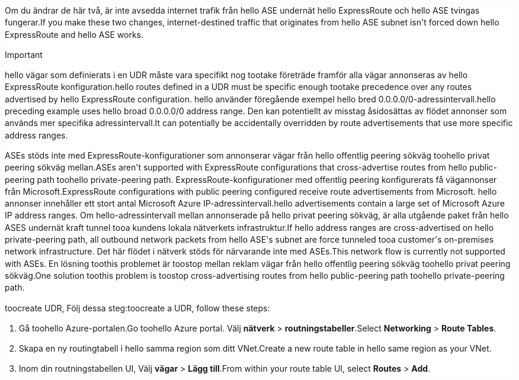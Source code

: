 <span data-ttu-id="5e71d-315">Om du ändrar de här två, är inte avsedda internet trafik från hello ASE undernät hello ExpressRoute och hello ASE tvingas fungerar.</span><span class="sxs-lookup"><span data-stu-id="5e71d-315">If you make these two changes, internet-destined traffic that originates from hello ASE subnet isn't forced down hello ExpressRoute and hello ASE works.</span></span> 

> [!IMPORTANT]
> <span data-ttu-id="5e71d-316">hello vägar som definierats i en UDR måste vara specifikt nog tootake företräde framför alla vägar annonseras av hello ExpressRoute konfiguration.</span><span class="sxs-lookup"><span data-stu-id="5e71d-316">hello routes defined in a UDR must be specific enough tootake precedence over any routes advertised by hello ExpressRoute configuration.</span></span> <span data-ttu-id="5e71d-317">hello använder föregående exempel hello bred 0.0.0.0/0-adressintervall.</span><span class="sxs-lookup"><span data-stu-id="5e71d-317">hello preceding example uses hello broad 0.0.0.0/0 address range.</span></span> <span data-ttu-id="5e71d-318">Den kan potentiellt av misstag åsidosättas av flödet annonser som används mer specifika adressintervall.</span><span class="sxs-lookup"><span data-stu-id="5e71d-318">It can potentially be accidentally overridden by route advertisements that use more specific address ranges.</span></span>
>
> <span data-ttu-id="5e71d-319">ASEs stöds inte med ExpressRoute-konfigurationer som annonserar vägar från hello offentlig peering sökväg toohello privat peering sökväg mellan.</span><span class="sxs-lookup"><span data-stu-id="5e71d-319">ASEs aren't supported with ExpressRoute configurations that cross-advertise routes from hello public-peering path toohello private-peering path.</span></span> <span data-ttu-id="5e71d-320">ExpressRoute-konfigurationer med offentlig peering konfigurerats få vägannonser från Microsoft.</span><span class="sxs-lookup"><span data-stu-id="5e71d-320">ExpressRoute configurations with public peering configured receive route advertisements from Microsoft.</span></span> <span data-ttu-id="5e71d-321">hello annonser innehåller ett stort antal Microsoft Azure IP-adressintervall.</span><span class="sxs-lookup"><span data-stu-id="5e71d-321">hello advertisements contain a large set of Microsoft Azure IP address ranges.</span></span> <span data-ttu-id="5e71d-322">Om hello-adressintervall mellan annonserade på hello privat peering sökväg, är alla utgående paket från hello ASES undernät kraft tunnel tooa kundens lokala nätverkets infrastruktur.</span><span class="sxs-lookup"><span data-stu-id="5e71d-322">If hello address ranges are cross-advertised on hello private-peering path, all outbound network packets from hello ASE's subnet are force tunneled tooa customer's on-premises network infrastructure.</span></span> <span data-ttu-id="5e71d-323">Det här flödet i nätverk stöds för närvarande inte med ASEs.</span><span class="sxs-lookup"><span data-stu-id="5e71d-323">This network flow is currently not supported with ASEs.</span></span> <span data-ttu-id="5e71d-324">En lösning toothis problemet är toostop mellan reklam vägar från hello offentlig peering sökväg toohello privat peering sökväg.</span><span class="sxs-lookup"><span data-stu-id="5e71d-324">One solution toothis problem is toostop cross-advertising routes from hello public-peering path toohello private-peering path.</span></span>

<span data-ttu-id="5e71d-325">toocreate UDR, Följ dessa steg:</span><span class="sxs-lookup"><span data-stu-id="5e71d-325">toocreate a UDR, follow these steps:</span></span>

1. <span data-ttu-id="5e71d-326">Gå toohello Azure-portalen.</span><span class="sxs-lookup"><span data-stu-id="5e71d-326">Go toohello Azure portal.</span></span> <span data-ttu-id="5e71d-327">Välj **nätverk** > **routningstabeller**.</span><span class="sxs-lookup"><span data-stu-id="5e71d-327">Select **Networking** > **Route Tables**.</span></span>

2. <span data-ttu-id="5e71d-328">Skapa en ny routingtabell i hello samma region som ditt VNet.</span><span class="sxs-lookup"><span data-stu-id="5e71d-328">Create a new route table in hello same region as your VNet.</span></span>

3. <span data-ttu-id="5e71d-329">Inom din routningstabellen UI, Välj **vägar** > **Lägg till**.</span><span class="sxs-lookup"><span data-stu-id="5e71d-329">From within your route table UI, select **Routes** > **Add**.</span></span>


[1]: ./media/network_considerations_with_an_app_service_environment/networkase-overflow.png
[2]: ./media/network_considerations_with_an_app_service_environment/networkase-overflow2.png
[3]: ./media/network_considerations_with_an_app_service_environment/networkase-ipaddresses.png
[4]: ./media/network_considerations_with_an_app_service_environment/networkase-inboundnsg.png
[5]: ./media/network_considerations_with_an_app_service_environment/networkase-outboundnsg.png
[6]: ./media/network_considerations_with_an_app_service_environment/networkase-udr.png
[7]: ./media/network_considerations_with_an_app_service_environment/networkase-subnet.png
[Intro]: ./intro.md
[MakeExternalASE]: ./create-external-ase.md
[MakeASEfromTemplate]: ./create-from-template.md
[MakeILBASE]: ./create-ilb-ase.md
[ASENetwork]: ./network-info.md
[ASEReadme]: ./readme.md
[UsingASE]: ./using-an-ase.md
[UDRs]: ../../virtual-network/virtual-networks-udr-overview.md
[NSGs]: ../../virtual-network/virtual-networks-nsg.md
[ConfigureASEv1]: ../../app-service-web/app-service-web-configure-an-app-service-environment.md
[ASEv1Intro]: ../../app-service-web/app-service-app-service-environment-intro.md
[webapps]: ../../app-service-web/app-service-web-overview.md
[mobileapps]: ../../app-service-mobile/app-service-mobile-value-prop.md
[APIapps]: ../../app-service-api/app-service-api-apps-why-best-platform.md
[Functions]: ../../azure-functions/index.yml
[Pricing]: http://azure.microsoft.com/pricing/details/app-service/
[ARMOverview]: ../../azure-resource-manager/resource-group-overview.md
[ConfigureSSL]: ../../app-service-web/web-sites-purchase-ssl-web-site.md
[Kudu]: http://azure.microsoft.com/resources/videos/super-secret-kudu-debug-console-for-azure-web-sites/
[AppDeploy]: ../../app-service-web/web-sites-deploy.md
[ASEWAF]: ../../app-service-web/app-service-app-service-environment-web-application-firewall.md
[AppGW]: ../../application-gateway/application-gateway-web-application-firewall-overview.md
[ASEManagement]: ./management-addresses.md